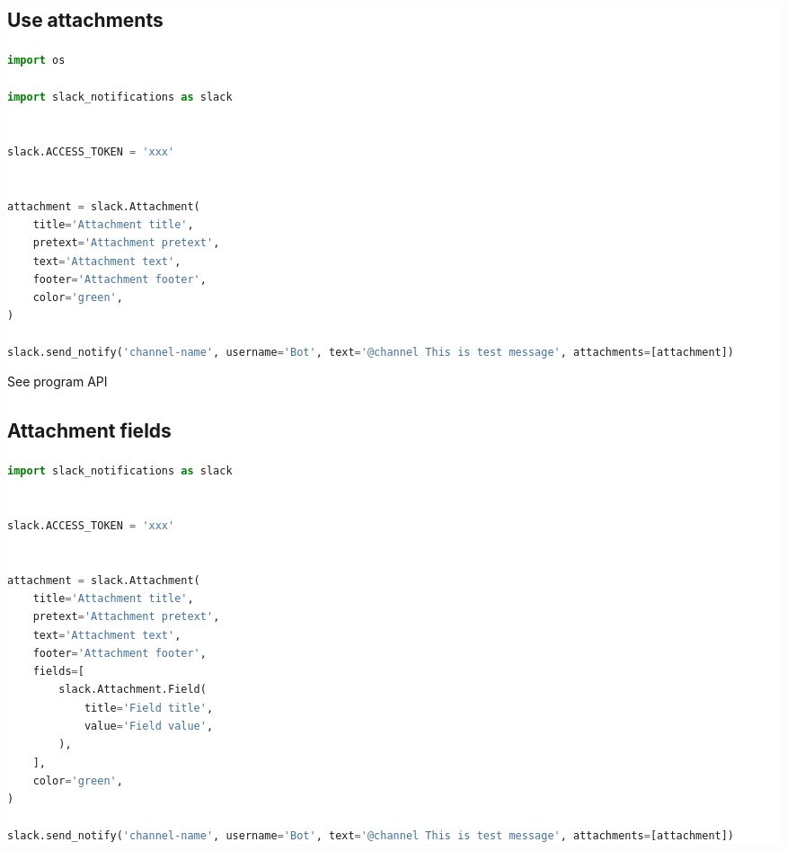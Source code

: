 ```python
```

## Use attachments

```python
import os

import slack_notifications as slack


slack.ACCESS_TOKEN = 'xxx'


attachment = slack.Attachment(
    title='Attachment title',
    pretext='Attachment pretext',
    text='Attachment text',
    footer='Attachment footer',
    color='green',
)

slack.send_notify('channel-name', username='Bot', text='@channel This is test message', attachments=[attachment])
```

See program API


## Attachment fields

```python
import slack_notifications as slack


slack.ACCESS_TOKEN = 'xxx'


attachment = slack.Attachment(
    title='Attachment title',
    pretext='Attachment pretext',
    text='Attachment text',
    footer='Attachment footer',
    fields=[
        slack.Attachment.Field(
            title='Field title',
            value='Field value',
        ),
    ],
    color='green',
)

slack.send_notify('channel-name', username='Bot', text='@channel This is test message', attachments=[attachment])
```
